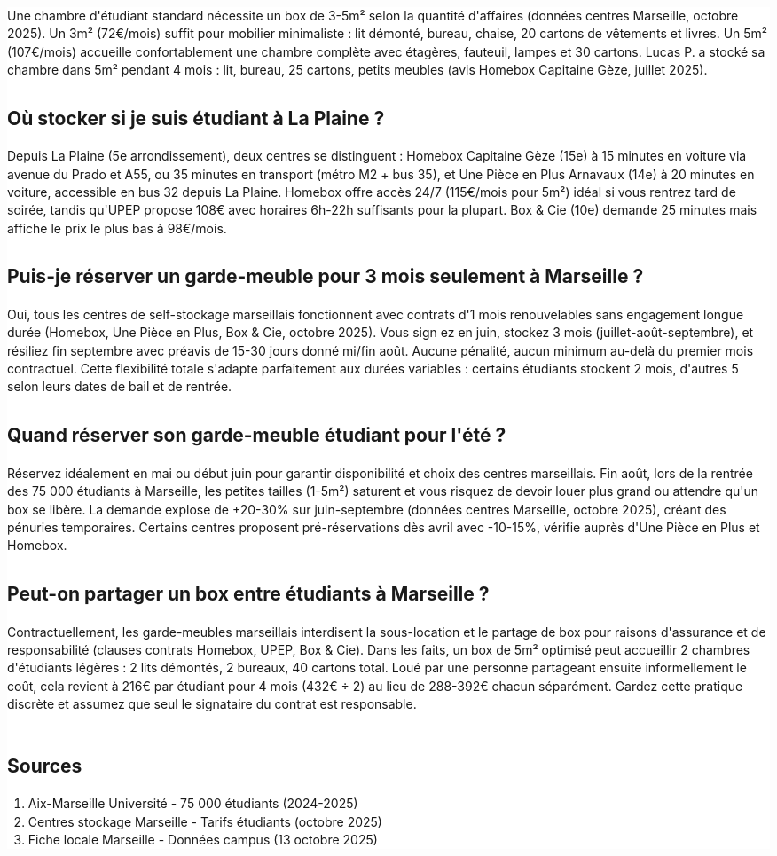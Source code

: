 Une chambre d'étudiant standard nécessite un box de 3-5m² selon la quantité d'affaires (données centres Marseille, octobre 2025). Un 3m² (72€/mois) suffit pour mobilier minimaliste : lit démonté, bureau, chaise, 20 cartons de vêtements et livres. Un 5m² (107€/mois) accueille confortablement une chambre complète avec étagères, fauteuil, lampes et 30 cartons. Lucas P. a stocké sa chambre dans 5m² pendant 4 mois : lit, bureau, 25 cartons, petits meubles (avis Homebox Capitaine Gèze, juillet 2025).

## Où stocker si je suis étudiant à La Plaine ?

Depuis La Plaine (5e arrondissement), deux centres se distinguent : Homebox Capitaine Gèze (15e) à 15 minutes en voiture via avenue du Prado et A55, ou 35 minutes en transport (métro M2 + bus 35), et Une Pièce en Plus Arnavaux (14e) à 20 minutes en voiture, accessible en bus 32 depuis La Plaine. Homebox offre accès 24/7 (115€/mois pour 5m²) idéal si vous rentrez tard de soirée, tandis qu'UPEP propose 108€ avec horaires 6h-22h suffisants pour la plupart. Box & Cie (10e) demande 25 minutes mais affiche le prix le plus bas à 98€/mois.

## Puis-je réserver un garde-meuble pour 3 mois seulement à Marseille ?

Oui, tous les centres de self-stockage marseillais fonctionnent avec contrats d'1 mois renouvelables sans engagement longue durée (Homebox, Une Pièce en Plus, Box & Cie, octobre 2025). Vous sign ez en juin, stockez 3 mois (juillet-août-septembre), et résiliez fin septembre avec préavis de 15-30 jours donné mi/fin août. Aucune pénalité, aucun minimum au-delà du premier mois contractuel. Cette flexibilité totale s'adapte parfaitement aux durées variables : certains étudiants stockent 2 mois, d'autres 5 selon leurs dates de bail et de rentrée.

## Quand réserver son garde-meuble étudiant pour l'été ?

Réservez idéalement en mai ou début juin pour garantir disponibilité et choix des centres marseillais. Fin août, lors de la rentrée des 75 000 étudiants à Marseille, les petites tailles (1-5m²) saturent et vous risquez de devoir louer plus grand ou attendre qu'un box se libère. La demande explose de +20-30% sur juin-septembre (données centres Marseille, octobre 2025), créant des pénuries temporaires. Certains centres proposent pré-réservations dès avril avec -10-15%, vérifie auprès d'Une Pièce en Plus et Homebox.

## Peut-on partager un box entre étudiants à Marseille ?

Contractuellement, les garde-meubles marseillais interdisent la sous-location et le partage de box pour raisons d'assurance et de responsabilité (clauses contrats Homebox, UPEP, Box & Cie). Dans les faits, un box de 5m² optimisé peut accueillir 2 chambres d'étudiants légères : 2 lits démontés, 2 bureaux, 40 cartons total. Loué par une personne partageant ensuite informellement le coût, cela revient à 216€ par étudiant pour 4 mois (432€ ÷ 2) au lieu de 288-392€ chacun séparément. Gardez cette pratique discrète et assumez que seul le signataire du contrat est responsable.

---

## Sources

1. Aix-Marseille Université - 75 000 étudiants (2024-2025)
2. Centres stockage Marseille - Tarifs étudiants (octobre 2025)
3. Fiche locale Marseille - Données campus (13 octobre 2025)
